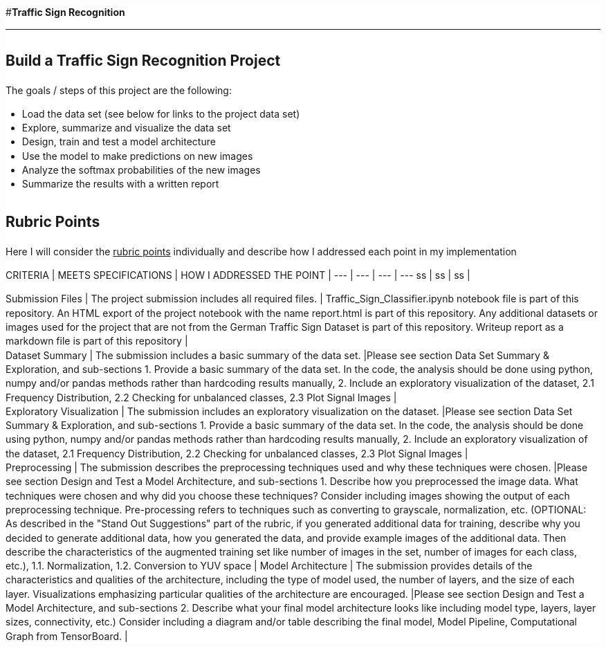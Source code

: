 #**Traffic Sign Recognition** 

---

## Build a Traffic Sign Recognition Project

The goals / steps of this project are the following:

* Load the data set (see below for links to the project data set)
* Explore, summarize and visualize the data set
* Design, train and test a model architecture
* Use the model to make predictions on new images
* Analyze the softmax probabilities of the new images
* Summarize the results with a written report


## Rubric Points

Here I will consider the [rubric points](https://review.udacity.com/#!/rubrics/481/view) individually and describe how I addressed each point in my implementation

CRITERIA | MEETS SPECIFICATIONS | HOW I ADDRESSED THE POINT | 
--- | --- | --- | --- 
ss | ss | ss |


Submission Files | The project submission includes all required files. | Traffic_Sign_Classifier.ipynb notebook file is part of this repository. An HTML export of the project notebook with the name report.html is part of this repository. Any additional datasets or images used for the project that are not from the German Traffic Sign Dataset is part of this repository. Writeup report as a markdown file is part of this repository |  
Dataset Summary | The submission includes a basic summary of the data set. |Please see section Data Set Summary & Exploration, and sub-sections 1. Provide a basic summary of the data set. In the code, the analysis should be done using python, numpy and/or pandas methods rather than hardcoding results manually, 2. Include an exploratory visualization of the dataset, 2.1 Frequency Distribution, 2.2 Checking for unbalanced classes, 2.3 Plot Signal Images |  
Exploratory Visualization | The submission includes an exploratory visualization on the dataset. |Please see section Data Set Summary & Exploration, and sub-sections 1. Provide a basic summary of the data set. In the code, the analysis should be done using python, numpy and/or pandas methods rather than hardcoding results manually, 2. Include an exploratory visualization of the dataset, 2.1 Frequency Distribution, 2.2 Checking for unbalanced classes, 2.3 Plot Signal Images |  
Preprocessing | The submission describes the preprocessing techniques used and why these techniques were chosen. |Please see section Design and Test a Model Architecture, and sub-sections 1. Describe how you preprocessed the image data. What techniques were chosen and why did you choose these techniques? Consider including images showing the output of each preprocessing technique. Pre-processing refers to techniques such as converting to grayscale, normalization, etc. (OPTIONAL: As described in the "Stand Out Suggestions" part of the rubric, if you generated additional data for training, describe why you decided to generate additional data, how you generated the data, and provide example images of the additional data. Then describe the characteristics of the augmented training set like number of images in the set, number of images for each class, etc.), 1.1. Normalization, 1.2. Conversion to YUV space |
Model Architecture | The submission provides details of the characteristics and qualities of the architecture, including the type of model used, the number of layers, and the size of each layer. Visualizations emphasizing particular qualities of the architecture are encouraged. |Please see section Design and Test a Model Architecture, and sub-sections 2. Describe what your final model architecture looks like including model type, layers, layer sizes, connectivity, etc.) Consider including a diagram and/or table describing the final model, Model Pipeline, Computational Graph from TensorBoard.  |